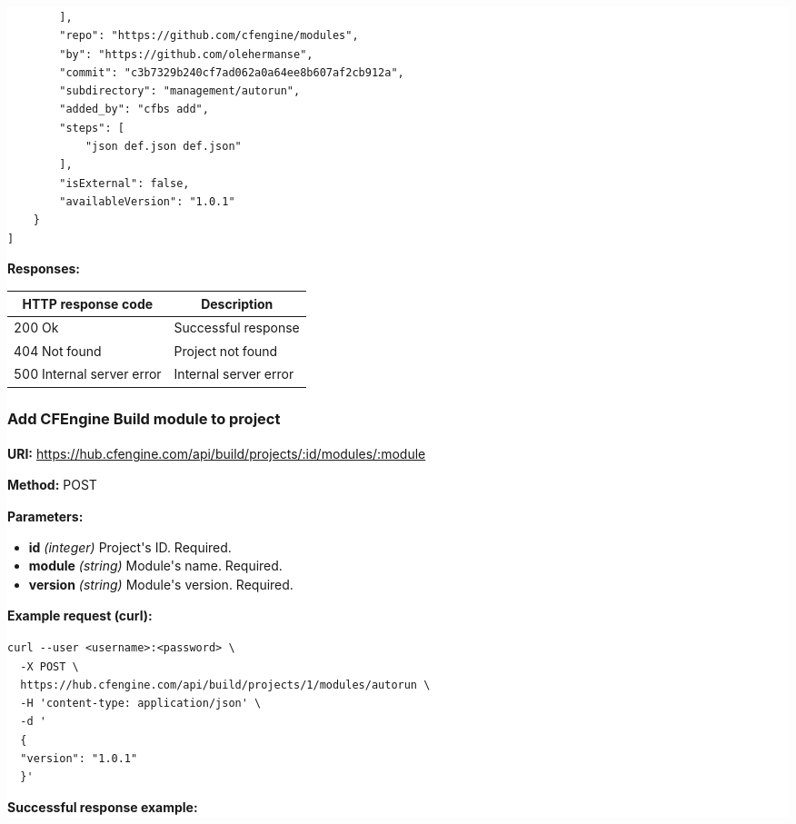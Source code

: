 ```
        ],
        "repo": "https://github.com/cfengine/modules",
        "by": "https://github.com/olehermanse",
        "commit": "c3b7329b240cf7ad062a0a64ee8b607af2cb912a",
        "subdirectory": "management/autorun",
        "added_by": "cfbs add",
        "steps": [
            "json def.json def.json"
        ],
        "isExternal": false,
        "availableVersion": "1.0.1"
    }
]
```

**Responses:**

| HTTP response code | Description |
|--------|-------------|
| 200 Ok | Successful response  |
| 404 Not found | Project not found |
| 500 Internal server error | Internal server error |

### Add CFEngine Build module to project

**URI:** https://hub.cfengine.com/api/build/projects/:id/modules/:module

**Method:** POST

**Parameters:**

* **id** *(integer)*
  Project's ID. Required.
* **module** *(string)*
  Module's name. Required.
* **version** *(string)*
  Module's version. Required.

**Example request (curl):**

```console
curl --user <username>:<password> \
  -X POST \
  https://hub.cfengine.com/api/build/projects/1/modules/autorun \
  -H 'content-type: application/json' \
  -d '
  {
  "version": "1.0.1"
  }'
```

**Successful response example:**
